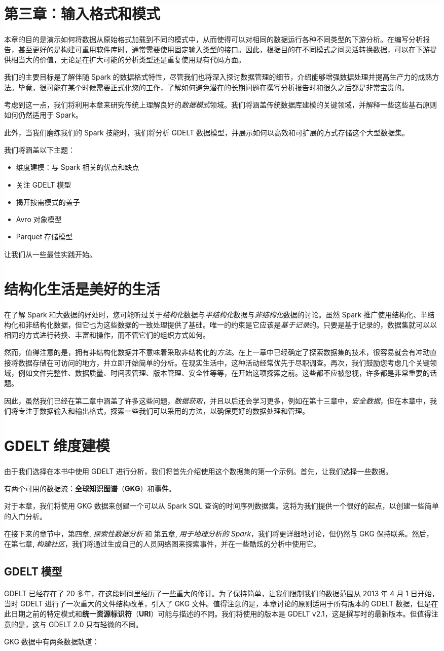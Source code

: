 # 第三章：输入格式和模式

本章的目的是演示如何将数据从原始格式加载到不同的模式中，从而使得可以对相同的数据运行各种不同类型的下游分析。在编写分析报告，甚至更好的是构建可重用软件库时，通常需要使用固定输入类型的接口。因此，根据目的在不同模式之间灵活转换数据，可以在下游提供相当大的价值，无论是在扩大可能的分析类型还是重复使用现有代码方面。

我们的主要目标是了解伴随 Spark 的数据格式特性，尽管我们也将深入探讨数据管理的细节，介绍能够增强数据处理并提高生产力的成熟方法。毕竟，很可能在某个时候需要正式化您的工作，了解如何避免潜在的长期问题在撰写分析报告时和很久之后都是非常宝贵的。

考虑到这一点，我们将利用本章来研究传统上理解良好的*数据模式*领域。我们将涵盖传统数据库建模的关键领域，并解释一些这些基石原则如何仍然适用于 Spark。

此外，当我们磨练我们的 Spark 技能时，我们将分析 GDELT 数据模型，并展示如何以高效和可扩展的方式存储这个大型数据集。

我们将涵盖以下主题：

+   维度建模：与 Spark 相关的优点和缺点

+   关注 GDELT 模型

+   揭开按需模式的盖子

+   Avro 对象模型

+   Parquet 存储模型

让我们从一些最佳实践开始。

# 结构化生活是美好的生活

在了解 Spark 和大数据的好处时，您可能听过关于*结构化*数据与*半结构化*数据与*非结构化*数据的讨论。虽然 Spark 推广使用结构化、半结构化和非结构化数据，但它也为这些数据的一致处理提供了基础。唯一的约束是它应该是*基于记录*的。只要是基于记录的，数据集就可以以相同的方式进行转换、丰富和操作，而不管它们的组织方式如何。

然而，值得注意的是，拥有非结构化数据并不意味着采取非结构化的*方法*。在上一章中已经确定了探索数据集的技术，很容易就会有冲动直接将数据存储在可访问的地方，并立即开始简单的分析。在现实生活中，这种活动经常优先于尽职调查。再次，我们鼓励您考虑几个关键领域，例如文件完整性、数据质量、时间表管理、版本管理、安全性等等，在开始这项探索之前。这些都不应被忽视，许多都是非常重要的话题。

因此，虽然我们已经在第二章中涵盖了许多这些问题，*数据获取*，并且以后还会学习更多，例如在第十三章中，*安全数据*，但在本章中，我们将专注于数据输入和输出格式，探索一些我们可以采用的方法，以确保更好的数据处理和管理。

# GDELT 维度建模

由于我们选择在本书中使用 GDELT 进行分析，我们将首先介绍使用这个数据集的第一个示例。首先，让我们选择一些数据。

有两个可用的数据流：**全球知识图谱**（**GKG**）和**事件**。

对于本章，我们将使用 GKG 数据来创建一个可以从 Spark SQL 查询的时间序列数据集。这将为我们提供一个很好的起点，以创建一些简单的入门分析。

在接下来的章节中，第四章, *探索性数据分析* 和 第五章, *用于地理分析的 Spark*，我们将更详细地讨论，但仍然与 GKG 保持联系。然后，在第七章, *构建社区*，我们将通过生成自己的人员网络图来探索事件，并在一些酷炫的分析中使用它。

## GDELT 模型

GDELT 已经存在了 20 多年，在这段时间里经历了一些重大的修订。为了保持简单，让我们限制我们的数据范围从 2013 年 4 月 1 日开始，当时 GDELT 进行了一次重大的文件结构改革，引入了 GKG 文件。值得注意的是，本章讨论的原则适用于所有版本的 GDELT 数据，但是在此日期之前的特定模式和**统一资源标识符**（**URI**）可能与描述的不同。我们将使用的版本是 GDELT v2.1，这是撰写时的最新版本。但值得注意的是，这与 GDELT 2.0 只有轻微的不同。

GKG 数据中有两条数据轨道：
